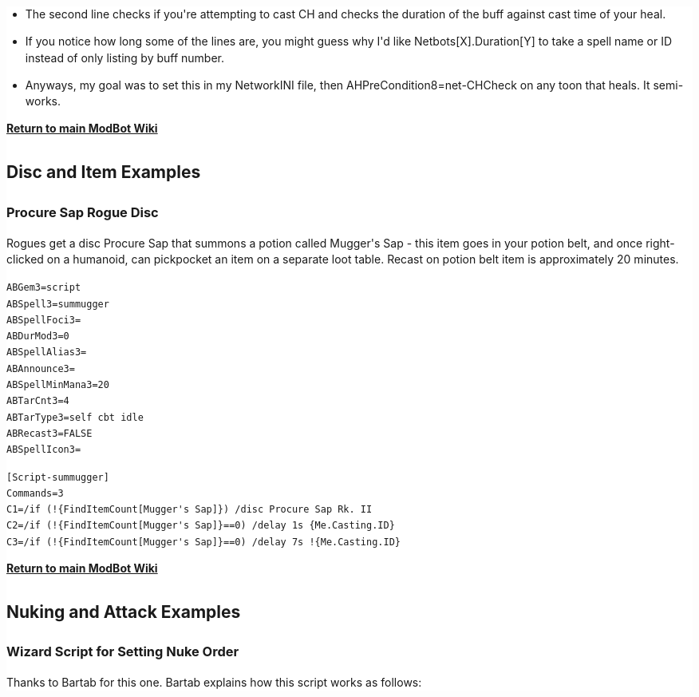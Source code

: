 

-   The second line checks if you're attempting to cast CH and checks the duration of the buff against cast time of your
    heal.



-   If you notice how long some of the lines are, you might guess why I'd like Netbots\[X\].Duration\[Y\] to take a
    spell name or ID instead of only listing by buff number.



-   Anyways, my goal was to set this in my NetworkINI file, then AHPreCondition8=net-CHCheck on any toon that heals. It
    semi-works.

[**Return to main ModBot Wiki**](https://macroquest2.com/wiki/index.php/ModBot)

## Disc and Item Examples

### Procure Sap Rogue Disc

Rogues get a disc Procure Sap that summons a potion called Mugger's Sap - this item goes in your potion belt, and once
right-clicked on a humanoid, can pickpocket an item on a separate loot table. Recast on potion belt item is
approximately 20 minutes.

`ABGem3=script `  
`ABSpell3=summugger `  
`ABSpellFoci3= `  
`ABDurMod3=0 `  
`ABSpellAlias3= `  
`ABAnnounce3= `  
`ABSpellMinMana3=20 `  
`ABTarCnt3=4 `  
`ABTarType3=self cbt idle `  
`ABRecast3=FALSE `  
`ABSpellIcon3= `  
  
`[Script-summugger] `  
`Commands=3 `  
`C1=/if (!{FindItemCount[Mugger's Sap]}) /disc Procure Sap Rk. II `  
`C2=/if (!{FindItemCount[Mugger's Sap]}==0) /delay 1s {Me.Casting.ID} `  
`C3=/if (!{FindItemCount[Mugger's Sap]}==0) /delay 7s !{Me.Casting.ID}`

[**Return to main ModBot Wiki**](https://macroquest2.com/wiki/index.php/ModBot)

## Nuking and Attack Examples

### Wizard Script for Setting Nuke Order

Thanks to Bartab for this one. Bartab explains how this script works as follows:
